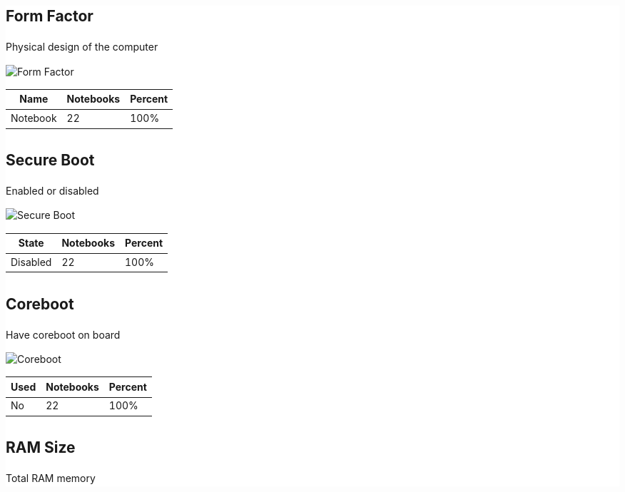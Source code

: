 Form Factor
-----------

Physical design of the computer

![Form Factor](./images/pie_chart/node_formfactor.svg)


| Name     | Notebooks | Percent |
|----------|-----------|---------|
| Notebook | 22        | 100%    |

Secure Boot
-----------

Enabled or disabled

![Secure Boot](./images/pie_chart/node_secureboot.svg)


| State    | Notebooks | Percent |
|----------|-----------|---------|
| Disabled | 22        | 100%    |

Coreboot
--------

Have coreboot on board

![Coreboot](./images/pie_chart/node_coreboot.svg)


| Used | Notebooks | Percent |
|------|-----------|---------|
| No   | 22        | 100%    |

RAM Size
--------

Total RAM memory
